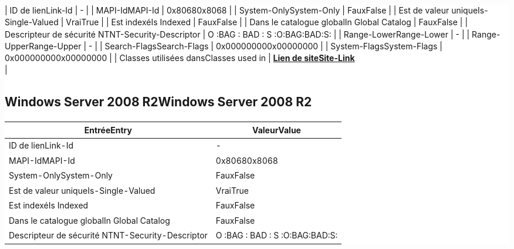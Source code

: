 | <span data-ttu-id="78c50-229">ID de lien</span><span class="sxs-lookup"><span data-stu-id="78c50-229">Link-Id</span></span>                | \-                                         |
| <span data-ttu-id="78c50-230">MAPI-Id</span><span class="sxs-lookup"><span data-stu-id="78c50-230">MAPI-Id</span></span>                | <span data-ttu-id="78c50-231">0x8068</span><span class="sxs-lookup"><span data-stu-id="78c50-231">0x8068</span></span>                                     |
| <span data-ttu-id="78c50-232">System-Only</span><span class="sxs-lookup"><span data-stu-id="78c50-232">System-Only</span></span>            | <span data-ttu-id="78c50-233">Faux</span><span class="sxs-lookup"><span data-stu-id="78c50-233">False</span></span>                                      |
| <span data-ttu-id="78c50-234">Est de valeur unique</span><span class="sxs-lookup"><span data-stu-id="78c50-234">Is-Single-Valued</span></span>       | <span data-ttu-id="78c50-235">Vrai</span><span class="sxs-lookup"><span data-stu-id="78c50-235">True</span></span>                                       |
| <span data-ttu-id="78c50-236">Est indexé</span><span class="sxs-lookup"><span data-stu-id="78c50-236">Is Indexed</span></span>             | <span data-ttu-id="78c50-237">Faux</span><span class="sxs-lookup"><span data-stu-id="78c50-237">False</span></span>                                      |
| <span data-ttu-id="78c50-238">Dans le catalogue global</span><span class="sxs-lookup"><span data-stu-id="78c50-238">In Global Catalog</span></span>      | <span data-ttu-id="78c50-239">Faux</span><span class="sxs-lookup"><span data-stu-id="78c50-239">False</span></span>                                      |
| <span data-ttu-id="78c50-240">Descripteur de sécurité NT</span><span class="sxs-lookup"><span data-stu-id="78c50-240">NT-Security-Descriptor</span></span> | <span data-ttu-id="78c50-241">O :BAG : BAD : S :</span><span class="sxs-lookup"><span data-stu-id="78c50-241">O:BAG:BAD:S:</span></span>                               |
| <span data-ttu-id="78c50-242">Range-Lower</span><span class="sxs-lookup"><span data-stu-id="78c50-242">Range-Lower</span></span>            | \-                                         |
| <span data-ttu-id="78c50-243">Range-Upper</span><span class="sxs-lookup"><span data-stu-id="78c50-243">Range-Upper</span></span>            | \-                                         |
| <span data-ttu-id="78c50-244">Search-Flags</span><span class="sxs-lookup"><span data-stu-id="78c50-244">Search-Flags</span></span>           | <span data-ttu-id="78c50-245">0x00000000</span><span class="sxs-lookup"><span data-stu-id="78c50-245">0x00000000</span></span>                                 |
| <span data-ttu-id="78c50-246">System-Flags</span><span class="sxs-lookup"><span data-stu-id="78c50-246">System-Flags</span></span>           | <span data-ttu-id="78c50-247">0x00000000</span><span class="sxs-lookup"><span data-stu-id="78c50-247">0x00000000</span></span>                                 |
| <span data-ttu-id="78c50-248">Classes utilisées dans</span><span class="sxs-lookup"><span data-stu-id="78c50-248">Classes used in</span></span>        | [<span data-ttu-id="78c50-249">**Lien de site**</span><span class="sxs-lookup"><span data-stu-id="78c50-249">**Site-Link**</span></span>](c-sitelink.md)<br/> |



## <a name="windows-server-2008-r2"></a><span data-ttu-id="78c50-250">Windows Server 2008 R2</span><span class="sxs-lookup"><span data-stu-id="78c50-250">Windows Server 2008 R2</span></span>



| <span data-ttu-id="78c50-251">Entrée</span><span class="sxs-lookup"><span data-stu-id="78c50-251">Entry</span></span> | <span data-ttu-id="78c50-252">Valeur</span><span class="sxs-lookup"><span data-stu-id="78c50-252">Value</span></span> |
|------------------------|--------------------------------------------|
| <span data-ttu-id="78c50-253">ID de lien</span><span class="sxs-lookup"><span data-stu-id="78c50-253">Link-Id</span></span>                | \-                                         |
| <span data-ttu-id="78c50-254">MAPI-Id</span><span class="sxs-lookup"><span data-stu-id="78c50-254">MAPI-Id</span></span>                | <span data-ttu-id="78c50-255">0x8068</span><span class="sxs-lookup"><span data-stu-id="78c50-255">0x8068</span></span>                                     |
| <span data-ttu-id="78c50-256">System-Only</span><span class="sxs-lookup"><span data-stu-id="78c50-256">System-Only</span></span>            | <span data-ttu-id="78c50-257">Faux</span><span class="sxs-lookup"><span data-stu-id="78c50-257">False</span></span>                                      |
| <span data-ttu-id="78c50-258">Est de valeur unique</span><span class="sxs-lookup"><span data-stu-id="78c50-258">Is-Single-Valued</span></span>       | <span data-ttu-id="78c50-259">Vrai</span><span class="sxs-lookup"><span data-stu-id="78c50-259">True</span></span>                                       |
| <span data-ttu-id="78c50-260">Est indexé</span><span class="sxs-lookup"><span data-stu-id="78c50-260">Is Indexed</span></span>             | <span data-ttu-id="78c50-261">Faux</span><span class="sxs-lookup"><span data-stu-id="78c50-261">False</span></span>                                      |
| <span data-ttu-id="78c50-262">Dans le catalogue global</span><span class="sxs-lookup"><span data-stu-id="78c50-262">In Global Catalog</span></span>      | <span data-ttu-id="78c50-263">Faux</span><span class="sxs-lookup"><span data-stu-id="78c50-263">False</span></span>                                      |
| <span data-ttu-id="78c50-264">Descripteur de sécurité NT</span><span class="sxs-lookup"><span data-stu-id="78c50-264">NT-Security-Descriptor</span></span> | <span data-ttu-id="78c50-265">O :BAG : BAD : S :</span><span class="sxs-lookup"><span data-stu-id="78c50-265">O:BAG:BAD:S:</span></span>                               |